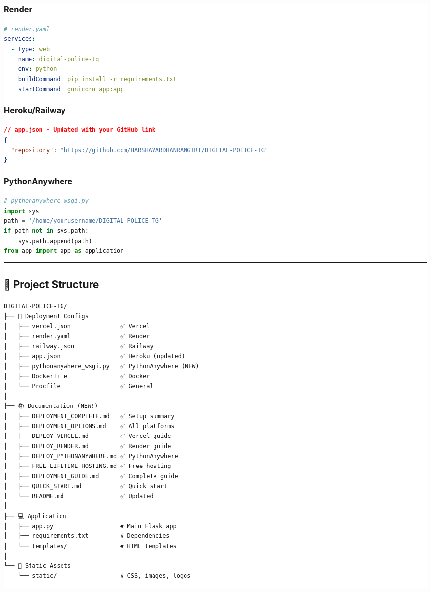 ### Render
```yaml
# render.yaml
services:
  - type: web
    name: digital-police-tg
    env: python
    buildCommand: pip install -r requirements.txt
    startCommand: gunicorn app:app
```

### Heroku/Railway
```json
// app.json - Updated with your GitHub link
{
  "repository": "https://github.com/HARSHAVARDHANRAMGIRI/DIGITAL-POLICE-TG"
}
```

### PythonAnywhere
```python
# pythonanywhere_wsgi.py
import sys
path = '/home/yourusername/DIGITAL-POLICE-TG'
if path not in sys.path:
    sys.path.append(path)
from app import app as application
```

---

## 📁 Project Structure

```
DIGITAL-POLICE-TG/
├── 🚀 Deployment Configs
│   ├── vercel.json              ✅ Vercel
│   ├── render.yaml              ✅ Render
│   ├── railway.json             ✅ Railway
│   ├── app.json                 ✅ Heroku (updated)
│   ├── pythonanywhere_wsgi.py   ✅ PythonAnywhere (NEW)
│   ├── Dockerfile               ✅ Docker
│   └── Procfile                 ✅ General
│
├── 📚 Documentation (NEW!)
│   ├── DEPLOYMENT_COMPLETE.md   ✅ Setup summary
│   ├── DEPLOYMENT_OPTIONS.md    ✅ All platforms
│   ├── DEPLOY_VERCEL.md         ✅ Vercel guide
│   ├── DEPLOY_RENDER.md         ✅ Render guide
│   ├── DEPLOY_PYTHONANYWHERE.md ✅ PythonAnywhere
│   ├── FREE_LIFETIME_HOSTING.md ✅ Free hosting
│   ├── DEPLOYMENT_GUIDE.md      ✅ Complete guide
│   ├── QUICK_START.md           ✅ Quick start
│   └── README.md                ✅ Updated
│
├── 💻 Application
│   ├── app.py                   # Main Flask app
│   ├── requirements.txt         # Dependencies
│   └── templates/               # HTML templates
│
└── 🎨 Static Assets
    └── static/                  # CSS, images, logos
```

---